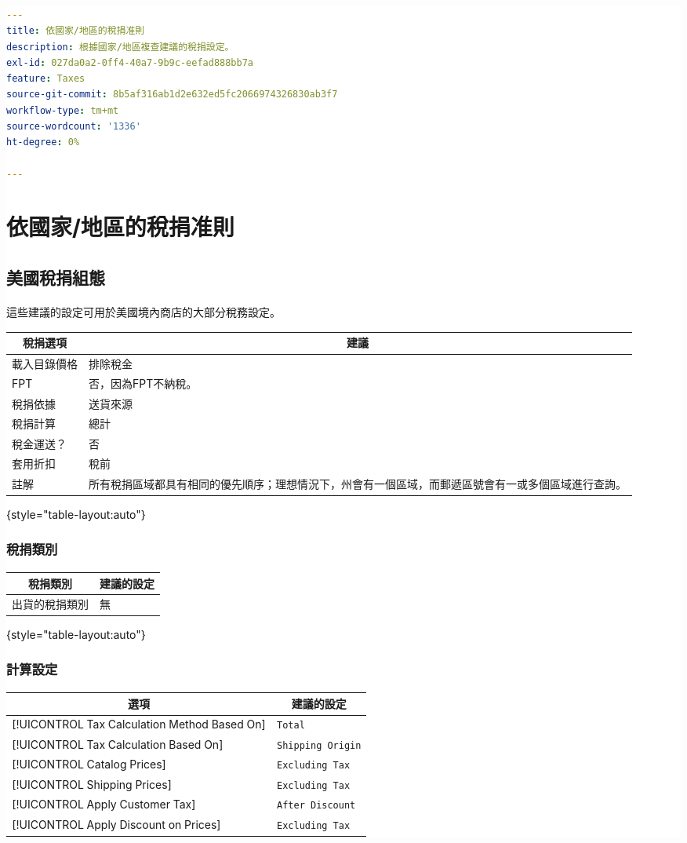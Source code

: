 ```yaml
---
title: 依國家/地區的稅捐准則
description: 根據國家/地區複查建議的稅捐設定。
exl-id: 027da0a2-0ff4-40a7-9b9c-eefad888bb7a
feature: Taxes
source-git-commit: 8b5af316ab1d2e632ed5fc2066974326830ab3f7
workflow-type: tm+mt
source-wordcount: '1336'
ht-degree: 0%

---
```


# 依國家/地區的稅捐准則

## 美國稅捐組態

這些建議的設定可用於美國境內商店的大部分稅務設定。

| 稅捐選項 | 建議 |
|--- |--- |
| 載入目錄價格 | 排除稅金 |
| FPT | 否，因為FPT不納稅。 |
| 稅捐依據 | 送貨來源 |
| 稅捐計算 | 總計 |
| 稅金運送？ | 否 |
| 套用折扣 | 稅前 |
| 註解 | 所有稅捐區域都具有相同的優先順序；理想情況下，州會有一個區域，而郵遞區號會有一或多個區域進行查詢。 |

{style="table-layout:auto"}

### 稅捐類別

| 稅捐類別 | 建議的設定 |
|--- |--- |
| 出貨的稅捐類別 | 無 |

{style="table-layout:auto"}

### 計算設定

| 選項 | 建議的設定 |
|--- |--- |
| [!UICONTROL Tax Calculation Method Based On] | `Total` |
| [!UICONTROL Tax Calculation Based On] | `Shipping Origin` |
| [!UICONTROL Catalog Prices] | `Excluding Tax` |
| [!UICONTROL Shipping Prices] | `Excluding Tax` |
| [!UICONTROL Apply Customer Tax] | `After Discount` |
| [!UICONTROL Apply Discount on Prices] | `Excluding Tax` |


[1]: https://www.revenuquebec.ca/en/businesses/
[2]: https://www.saskatchewan.ca/finance
[3]: https://www.gov.mb.ca/finance/taxation/bulletins/004.pdf